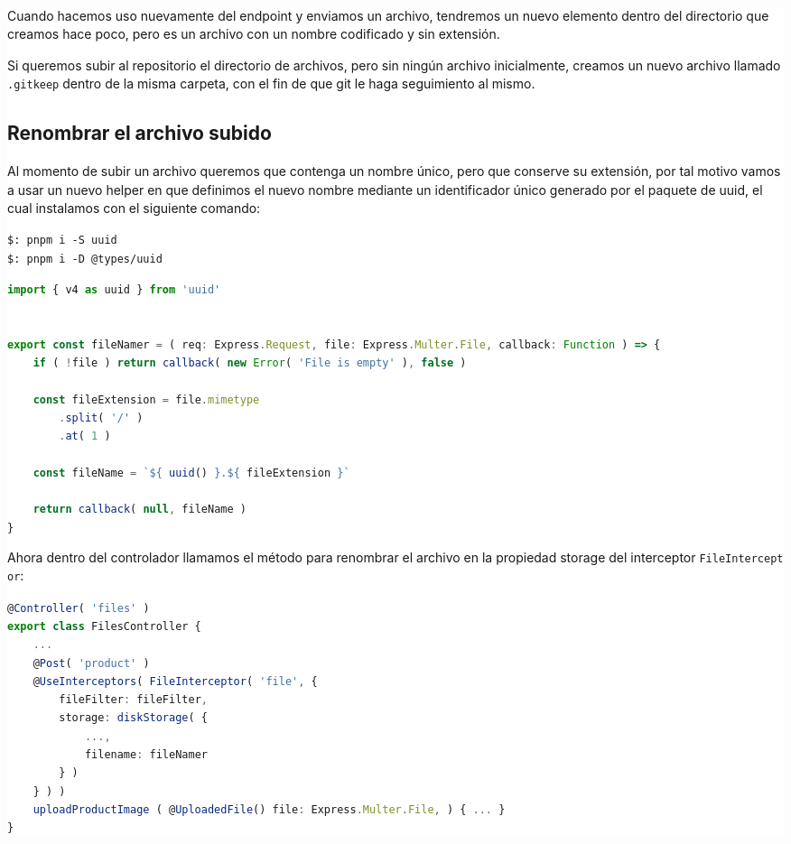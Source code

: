 Cuando hacemos uso nuevamente del endpoint y enviamos un archivo, tendremos un nuevo elemento dentro del directorio que creamos hace poco, pero es un archivo con un nombre codificado y sin extensión.

Si queremos subir al repositorio el directorio de archivos, pero sin ningún archivo inicialmente, creamos un nuevo archivo llamado `.gitkeep` dentro de la misma carpeta, con el fin de que git le haga seguimiento al mismo.

## Renombrar el archivo subido

Al momento de subir un archivo queremos que contenga un nombre único, pero que conserve su extensión, por tal motivo vamos a usar un nuevo helper en que definimos el nuevo nombre mediante un identificador único generado por el paquete de uuid, el cual instalamos con el siguiente comando:

```txt
$: pnpm i -S uuid
$: pnpm i -D @types/uuid
```

```ts
import { v4 as uuid } from 'uuid'


export const fileNamer = ( req: Express.Request, file: Express.Multer.File, callback: Function ) => {
    if ( !file ) return callback( new Error( 'File is empty' ), false )

    const fileExtension = file.mimetype
        .split( '/' )
        .at( 1 )

    const fileName = `${ uuid() }.${ fileExtension }`

    return callback( null, fileName )
}
```

Ahora dentro del controlador llamamos el método para renombrar el archivo en la propiedad storage del interceptor `FileInterceptor`:

```ts
@Controller( 'files' )
export class FilesController {
    ...
    @Post( 'product' )
    @UseInterceptors( FileInterceptor( 'file', {
        fileFilter: fileFilter,
        storage: diskStorage( {
            ...,
            filename: fileNamer
        } )
    } ) )
    uploadProductImage ( @UploadedFile() file: Express.Multer.File, ) { ... }
}
```
